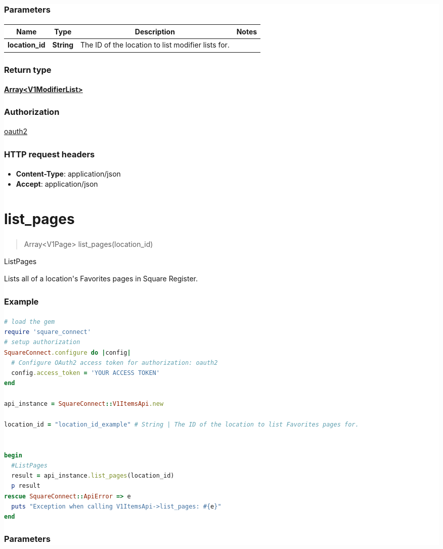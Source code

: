 ### Parameters

Name | Type | Description  | Notes
------------- | ------------- | ------------- | -------------
 **location_id** | **String**| The ID of the location to list modifier lists for. | 

### Return type

[**Array&lt;V1ModifierList&gt;**](V1ModifierList.md)

### Authorization

[oauth2](../README.md#oauth2)

### HTTP request headers

 - **Content-Type**: application/json
 - **Accept**: application/json



# **list_pages**
> Array&lt;V1Page&gt; list_pages(location_id)

ListPages

Lists all of a location's Favorites pages in Square Register.

### Example
```ruby
# load the gem
require 'square_connect'
# setup authorization
SquareConnect.configure do |config|
  # Configure OAuth2 access token for authorization: oauth2
  config.access_token = 'YOUR ACCESS TOKEN'
end

api_instance = SquareConnect::V1ItemsApi.new

location_id = "location_id_example" # String | The ID of the location to list Favorites pages for.


begin
  #ListPages
  result = api_instance.list_pages(location_id)
  p result
rescue SquareConnect::ApiError => e
  puts "Exception when calling V1ItemsApi->list_pages: #{e}"
end
```

### Parameters
